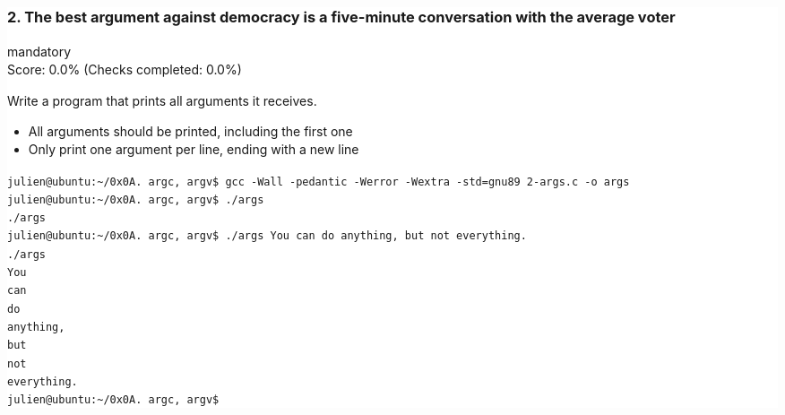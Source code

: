 </div>


<div class="fs-4">
</div>
</div>


</div>
</div>

</div>
<div data-role="task928" data-position="3" id="task-num-2">
<div class="panel panel-default task-card " id="task-928">
<span id="user_id" data-id="197885"></span>

<div class="panel-heading panel-heading-actions">
<h3 class="panel-title">
2. The best argument against democracy is a five-minute conversation with the average voter
</h3>

<div>
<span class="label label-info">
mandatory
</span>
</div>
</div>

<div class="panel-body">
<span id="user_id" data-id="197885"></span>


<div class="task_progress_score_bar" data-task-id="928" data-correction-id="7871676">
<div class="task_progress_bar" style="width: 0.0%">
<div class="task_score_bar" style="width: NaN%">
</div>
</div>
<div class="task_progress_score_text">
Score: <span class="task_score_value">0.0%</span> (<span class="task_progress_value">Checks completed: 0.0%</span>)
</div>
</div>


<p>Write a program that prints all arguments it receives.</p>

<ul>
<li>All arguments should be printed, including the first one</li>
<li>Only print one argument per line, ending with a new line</li>
</ul>

<pre><code>julien@ubuntu:~/0x0A. argc, argv$ gcc -Wall -pedantic -Werror -Wextra -std=gnu89 2-args.c -o args
julien@ubuntu:~/0x0A. argc, argv$ ./args 
./args
julien@ubuntu:~/0x0A. argc, argv$ ./args You can do anything, but not everything.
./args
You
can
do
anything,
but
not
everything.
julien@ubuntu:~/0x0A. argc, argv$ 
</code></pre>

